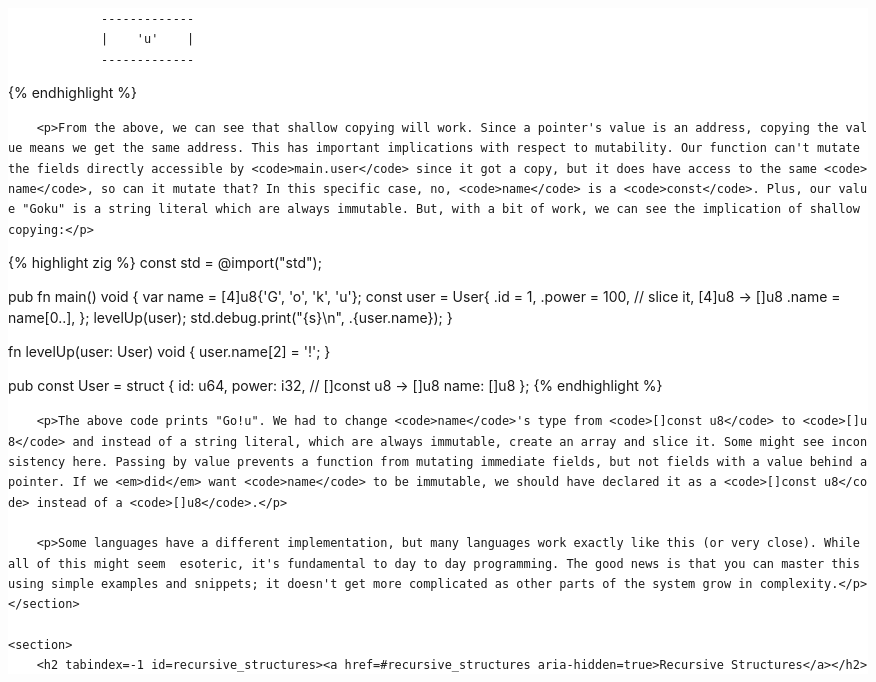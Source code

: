                  -------------
                 |    'u'    |
                 -------------
{% endhighlight %}

		<p>From the above, we can see that shallow copying will work. Since a pointer's value is an address, copying the value means we get the same address. This has important implications with respect to mutability. Our function can't mutate the fields directly accessible by <code>main.user</code> since it got a copy, but it does have access to the same <code>name</code>, so can it mutate that? In this specific case, no, <code>name</code> is a <code>const</code>. Plus, our value "Goku" is a string literal which are always immutable. But, with a bit of work, we can see the implication of shallow copying:</p>

{% highlight zig %}
const std = @import("std");

pub fn main() void {
	var name = [4]u8{'G', 'o', 'k', 'u'};
	const user = User{
		.id = 1,
		.power = 100,
		// slice it, [4]u8 -> []u8
		.name = name[0..],
	};
	levelUp(user);
	std.debug.print("{s}\n", .{user.name});
}

fn levelUp(user: User) void {
	user.name[2] = '!';
}

pub const User = struct {
	id: u64,
	power: i32,
	// []const u8 -> []u8
	name: []u8
};
{% endhighlight %}

		<p>The above code prints "Go!u". We had to change <code>name</code>'s type from <code>[]const u8</code> to <code>[]u8</code> and instead of a string literal, which are always immutable, create an array and slice it. Some might see inconsistency here. Passing by value prevents a function from mutating immediate fields, but not fields with a value behind a pointer. If we <em>did</em> want <code>name</code> to be immutable, we should have declared it as a <code>[]const u8</code> instead of a <code>[]u8</code>.</p>

		<p>Some languages have a different implementation, but many languages work exactly like this (or very close). While all of this might seem  esoteric, it's fundamental to day to day programming. The good news is that you can master this using simple examples and snippets; it doesn't get more complicated as other parts of the system grow in complexity.</p>
	</section>

	<section>
		<h2 tabindex=-1 id=recursive_structures><a href=#recursive_structures aria-hidden=true>Recursive Structures</a></h2>
